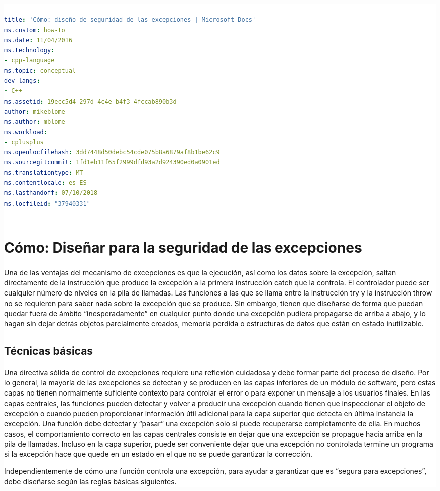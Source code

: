 ```yaml
---
title: 'Cómo: diseño de seguridad de las excepciones | Microsoft Docs'
ms.custom: how-to
ms.date: 11/04/2016
ms.technology:
- cpp-language
ms.topic: conceptual
dev_langs:
- C++
ms.assetid: 19ecc5d4-297d-4c4e-b4f3-4fccab890b3d
author: mikeblome
ms.author: mblome
ms.workload:
- cplusplus
ms.openlocfilehash: 3dd7448d50debc54cde075b8a6879af8b1be62c9
ms.sourcegitcommit: 1fd1eb11f65f2999dfd93a2d924390ed0a0901ed
ms.translationtype: MT
ms.contentlocale: es-ES
ms.lasthandoff: 07/10/2018
ms.locfileid: "37940331"
---
```

# <a name="how-to-design-for-exception-safety"></a>Cómo: Diseñar para la seguridad de las excepciones
Una de las ventajas del mecanismo de excepciones es que la ejecución, así como los datos sobre la excepción, saltan directamente de la instrucción que produce la excepción a la primera instrucción catch que la controla. El controlador puede ser cualquier número de niveles en la pila de llamadas. Las funciones a las que se llama entre la instrucción try y la instrucción throw no se requieren para saber nada sobre la excepción que se produce.  Sin embargo, tienen que diseñarse de forma que puedan quedar fuera de ámbito “inesperadamente” en cualquier punto donde una excepción pudiera propagarse de arriba a abajo, y lo hagan sin dejar detrás objetos parcialmente creados, memoria perdida o estructuras de datos que están en estado inutilizable.  
  
## <a name="basic-techniques"></a>Técnicas básicas  
 Una directiva sólida de control de excepciones requiere una reflexión cuidadosa y debe formar parte del proceso de diseño. Por lo general, la mayoría de las excepciones se detectan y se producen en las capas inferiores de un módulo de software, pero estas capas no tienen normalmente suficiente contexto para controlar el error o para exponer un mensaje a los usuarios finales. En las capas centrales, las funciones pueden detectar y volver a producir una excepción cuando tienen que inspeccionar el objeto de excepción o cuando pueden proporcionar información útil adicional para la capa superior que detecta en última instancia la excepción. Una función debe detectar y “pasar” una excepción solo si puede recuperarse completamente de ella. En muchos casos, el comportamiento correcto en las capas centrales consiste en dejar que una excepción se propague hacia arriba en la pila de llamadas. Incluso en la capa superior, puede ser conveniente dejar que una excepción no controlada termine un programa si la excepción hace que quede en un estado en el que no se puede garantizar la corrección.  
  
 Independientemente de cómo una función controla una excepción, para ayudar a garantizar que es “segura para excepciones”, debe diseñarse según las reglas básicas siguientes.  
  